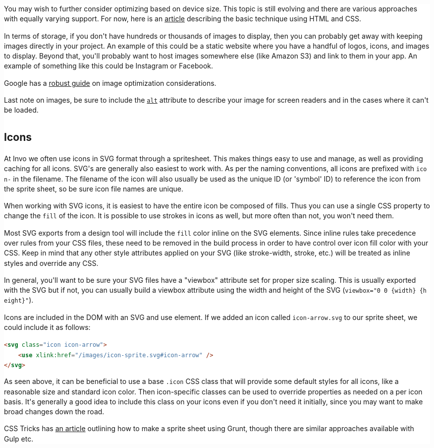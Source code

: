 You may wish to further consider optimizing based on device size. This topic is still evolving and there are various approaches with equally varying support. For now, here is an [article](https://internetingishard.com/html-and-css/responsive-images/) describing the basic technique using HTML and CSS.

In terms of storage, if you don't have hundreds or thousands of images to display, then you can probably get away with keeping images directly in your project. An example of this could be a static website where you have a handful of logos, icons, and images to display. Beyond that, you'll probably want to host images somewhere else (like Amazon S3) and link to them in your app. An example of something like this could be Instagram or Facebook.

Google has a [robust guide](https://developers.google.com/web/fundamentals/performance/optimizing-content-efficiency/automating-image-optimization/) on image optimization considerations.

Last note on images, be sure to include the [`alt`](https://www.w3schools.com/tags/att_img_alt.asp) attribute to describe your image for screen readers and in the cases where it can't be loaded.
 
## Icons
At Invo we often use icons in SVG format through a spritesheet. This makes things easy to use and manage, as well as providing caching for all icons. SVG's are generally also easiest to work with. As per the naming conventions, all icons are prefixed with `icon-` in the filename. The filename of the icon will also usually be used as the unique ID (or 'symbol' ID) to reference the icon from the sprite sheet, so be sure icon file names are unique.

When working with SVG icons, it is easiest to have the entire icon be composed of fills. Thus you can use a single CSS property to change the `fill` of the icon. It is possible to use strokes in icons as well, but more often than not, you won't need them.

Most SVG exports from a design tool will include the `fill` color inline on the SVG elements. Since inline rules take precedence over rules from your CSS files, these need to be removed in the build process in order to have control over icon fill color with your CSS. Keep in mind that any other style attributes applied on your SVG (like stroke-width, stroke, etc.) will be treated as inline styles and override any CSS.

In general, you'll want to be sure your SVG files have a "viewbox" attribute set for proper size scaling. This is usually exported with the SVG but if not, you can usually build a viewbox attribute using the width and height of the SVG (`viewbox="0 0 {width} {height}"`).

Icons are included in the DOM with an SVG and use element. If we added an icon called `icon-arrow.svg` to our sprite sheet, we could include it as follows:
```HTML
<svg class="icon icon-arrow">
    <use xlink:href="/images/icon-sprite.svg#icon-arrow" />
</svg>
```

As seen above, it can be beneficial to use a base `.icon` CSS class that will provide some default styles for all icons, like a reasonable size and standard icon color. Then icon-specific classes can be used to override properties as needed on a per icon basis. It's generally a good idea to include this class on your icons even if you don't need it initially, since you may want to make broad changes down the road.

CSS Tricks has [an article](https://css-tricks.com/svg-sprites-use-better-icon-fonts/) outlining how to make a sprite sheet using Grunt, though there are similar approaches available with Gulp etc.
